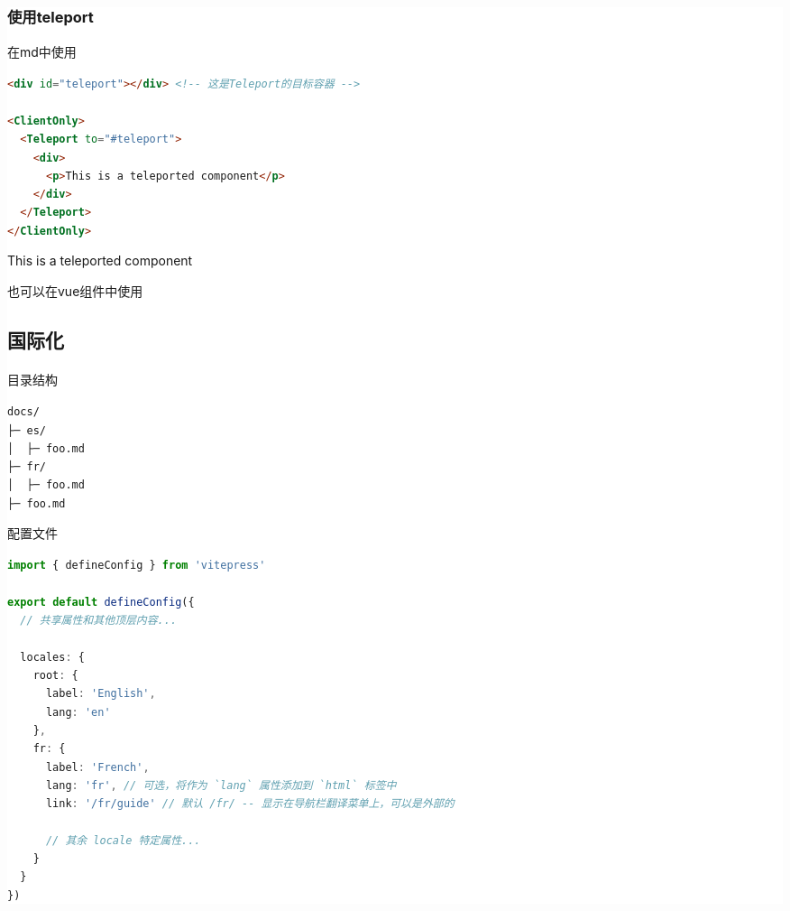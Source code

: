 ### 使用teleport

在md中使用

```md
<div id="teleport"></div> <!-- 这是Teleport的目标容器 -->

<ClientOnly>
  <Teleport to="#teleport">
    <div>
      <p>This is a teleported component</p>
    </div>
  </Teleport>
</ClientOnly>
```

<div id="teleport" class="escape-demo"></div>

<ClientOnly>
  <Teleport to="#teleport">
    <div>
      <p>This is a teleported component</p>
    </div>
  </Teleport>
</ClientOnly>

也可以在vue组件中使用

<Modal />

## 国际化

目录结构

```
docs/
├─ es/
│  ├─ foo.md
├─ fr/
│  ├─ foo.md
├─ foo.md
```

配置文件

```ts
import { defineConfig } from 'vitepress'

export default defineConfig({
  // 共享属性和其他顶层内容...

  locales: {
    root: {
      label: 'English',
      lang: 'en'
    },
    fr: {
      label: 'French',
      lang: 'fr', // 可选，将作为 `lang` 属性添加到 `html` 标签中
      link: '/fr/guide' // 默认 /fr/ -- 显示在导航栏翻译菜单上，可以是外部的

      // 其余 locale 特定属性...
    }
  }
})
```
